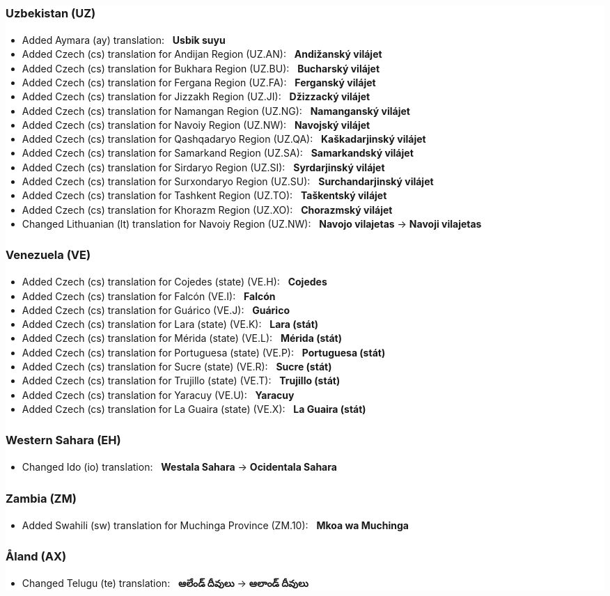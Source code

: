### Uzbekistan (UZ)

* Added Aymara (ay) translation: &nbsp; **Usbik suyu**
* Added Czech (cs) translation for Andijan Region (UZ.AN): &nbsp; **Andižanský vilájet**
* Added Czech (cs) translation for Bukhara Region (UZ.BU): &nbsp; **Bucharský vilájet**
* Added Czech (cs) translation for Fergana Region (UZ.FA): &nbsp; **Ferganský vilájet**
* Added Czech (cs) translation for Jizzakh Region (UZ.JI): &nbsp; **Džizzacký vilájet**
* Added Czech (cs) translation for Namangan Region (UZ.NG): &nbsp; **Namanganský vilájet**
* Added Czech (cs) translation for Navoiy Region (UZ.NW): &nbsp; **Navojský vilájet**
* Added Czech (cs) translation for Qashqadaryo Region (UZ.QA): &nbsp; **Kaškadarjinský vilájet**
* Added Czech (cs) translation for Samarkand Region (UZ.SA): &nbsp; **Samarkandský vilájet**
* Added Czech (cs) translation for Sirdaryo Region (UZ.SI): &nbsp; **Syrdarjinský vilájet**
* Added Czech (cs) translation for Surxondaryo Region (UZ.SU): &nbsp; **Surchandarjinský vilájet**
* Added Czech (cs) translation for Tashkent Region (UZ.TO): &nbsp; **Taškentský vilájet**
* Added Czech (cs) translation for Khorazm Region (UZ.XO): &nbsp; **Chorazmský vilájet**
* Changed Lithuanian (lt) translation for Navoiy Region (UZ.NW): &nbsp; **Navojo vilajetas** -‎> **Navoji vilajetas**

### Venezuela (VE)

* Added Czech (cs) translation for Cojedes (state) (VE.H): &nbsp; **Cojedes**
* Added Czech (cs) translation for Falcón (VE.I): &nbsp; **Falcón**
* Added Czech (cs) translation for Guárico (VE.J): &nbsp; **Guárico**
* Added Czech (cs) translation for Lara (state) (VE.K): &nbsp; **Lara (stát)**
* Added Czech (cs) translation for Mérida (state) (VE.L): &nbsp; **Mérida (stát)**
* Added Czech (cs) translation for Portuguesa (state) (VE.P): &nbsp; **Portuguesa (stát)**
* Added Czech (cs) translation for Sucre (state) (VE.R): &nbsp; **Sucre (stát)**
* Added Czech (cs) translation for Trujillo (state) (VE.T): &nbsp; **Trujillo (stát)**
* Added Czech (cs) translation for Yaracuy (VE.U): &nbsp; **Yaracuy**
* Added Czech (cs) translation for La Guaira (state) (VE.X): &nbsp; **La Guaira (stát)**

### Western Sahara (EH)

* Changed Ido (io) translation: &nbsp; **Westala Sahara** -‎> **Ocidentala Sahara**

### Zambia (ZM)

* Added Swahili (sw) translation for Muchinga Province (ZM.10): &nbsp; **Mkoa wa Muchinga**

### Åland (AX)

* Changed Telugu (te) translation: &nbsp; **ఆలేండ్ దీవులు** -‎> **ఆలాండ్ దీవులు**

